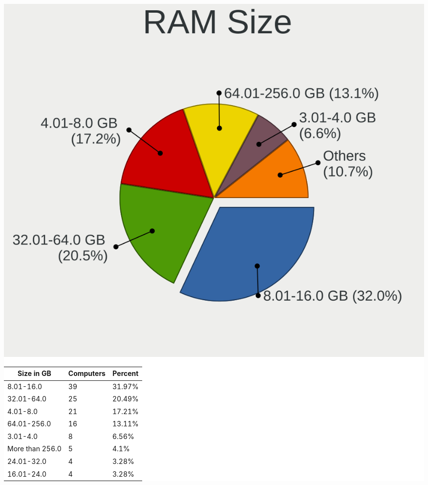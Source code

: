 ![RAM Size](./All/images/pie_chart/node_ram_total.svg)


| Size in GB      | Computers | Percent |
|-----------------|-----------|---------|
| 8.01-16.0       | 39        | 31.97%  |
| 32.01-64.0      | 25        | 20.49%  |
| 4.01-8.0        | 21        | 17.21%  |
| 64.01-256.0     | 16        | 13.11%  |
| 3.01-4.0        | 8         | 6.56%   |
| More than 256.0 | 5         | 4.1%    |
| 24.01-32.0      | 4         | 3.28%   |
| 16.01-24.0      | 4         | 3.28%   |

